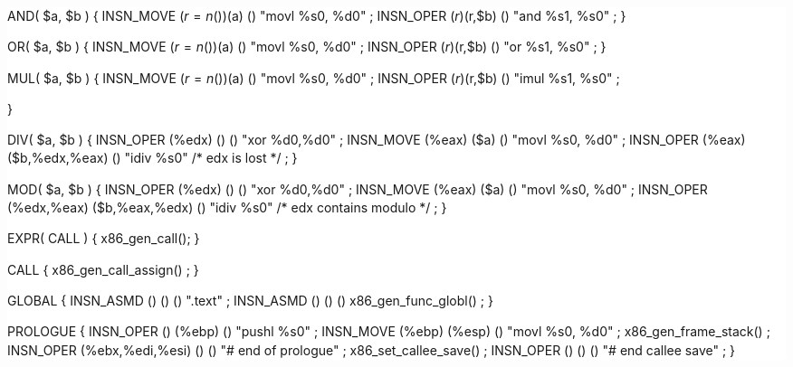 AND( $a, $b ) 
{ 
	INSN_MOVE ($r = n()) ($a) () 		"movl %s0, %d0" ;
	INSN_OPER ($r) ($r,$b) () 		"and %s1, %s0" ;
}	 

OR( $a, $b )
{ 
	INSN_MOVE ($r = n()) ($a) () 		"movl %s0, %d0" ;
	INSN_OPER ($r) ($r,$b) () 		"or %s1, %s0" ;
}	 

MUL( $a, $b )
{
        INSN_MOVE ($r = n()) ($a) () 		"movl %s0, %d0" ;
	INSN_OPER ($r) ($r,$b) () 		"imul %s1, %s0" ;

}	 

DIV( $a, $b )
{
      	INSN_OPER (%edx) () ()        "xor %d0,%d0" ;
      	INSN_MOVE (%eax) ($a) ()      "movl %s0, %d0" ;
	INSN_OPER (%eax) ($b,%edx,%eax) () "idiv %s0"  /* edx is lost */ ;
}

MOD( $a, $b )
{
      	INSN_OPER (%edx) () ()                  "xor %d0,%d0" ;
      	INSN_MOVE (%eax) ($a) ()                "movl %s0, %d0" ;
	INSN_OPER (%edx,%eax) ($b,%eax,%edx) () "idiv %s0"  /* edx contains modulo */ ;
}

EXPR( CALL )
{
	x86_gen_call(); 
}

CALL
{
	x86_gen_call_assign() ;
}

GLOBAL
{
	INSN_ASMD () () ()		".text" ;
	INSN_ASMD () () () 		x86_gen_func_globl() ;
}

PROLOGUE
{
	INSN_OPER () (%ebp) ()              "pushl %s0" ;
	INSN_MOVE (%ebp) (%esp) ()          "movl %s0, %d0" ;
	x86_gen_frame_stack() ;
	INSN_OPER (%ebx,%edi,%esi) () ()    "# end of prologue" ; 
        x86_set_callee_save() ;
	INSN_OPER () () ()                  "# end callee save" ;
}
